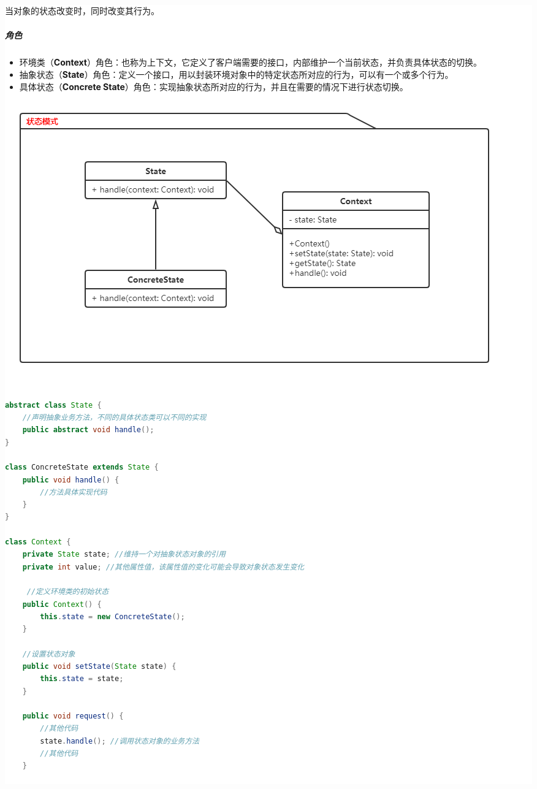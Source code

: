 当对象的状态改变时，同时改变其行为。

##### 角色

- 环境类（**Context**）角色：也称为上下文，它定义了客户端需要的接口，内部维护一个当前状态，并负责具体状态的切换。
- 抽象状态（**State**）角色：定义一个接口，用以封装环境对象中的特定状态所对应的行为，可以有一个或多个行为。
- 具体状态（**Concrete State**）角色：实现抽象状态所对应的行为，并且在需要的情况下进行状态切换。

![image-20201202113639953](设计模式回顾/assets/image-20201202113639953.png)

```java
abstract class State {
    //声明抽象业务方法，不同的具体状态类可以不同的实现  
    public abstract void handle();  
}

class ConcreteState extends State {
    public void handle() {
        //方法具体实现代码  
    }
}

class Context {
    private State state; //维持一个对抽象状态对象的引用  
    private int value; //其他属性值，该属性值的变化可能会导致对象状态发生变化  

     //定义环境类的初始状态
    public Context() {
        this.state = new ConcreteState();
    }
    
    //设置状态对象  
    public void setState(State state) {
        this.state = state;  
    }

    public void request() {
        //其他代码  
        state.handle(); //调用状态对象的业务方法  
        //其他代码  
    }
    
```